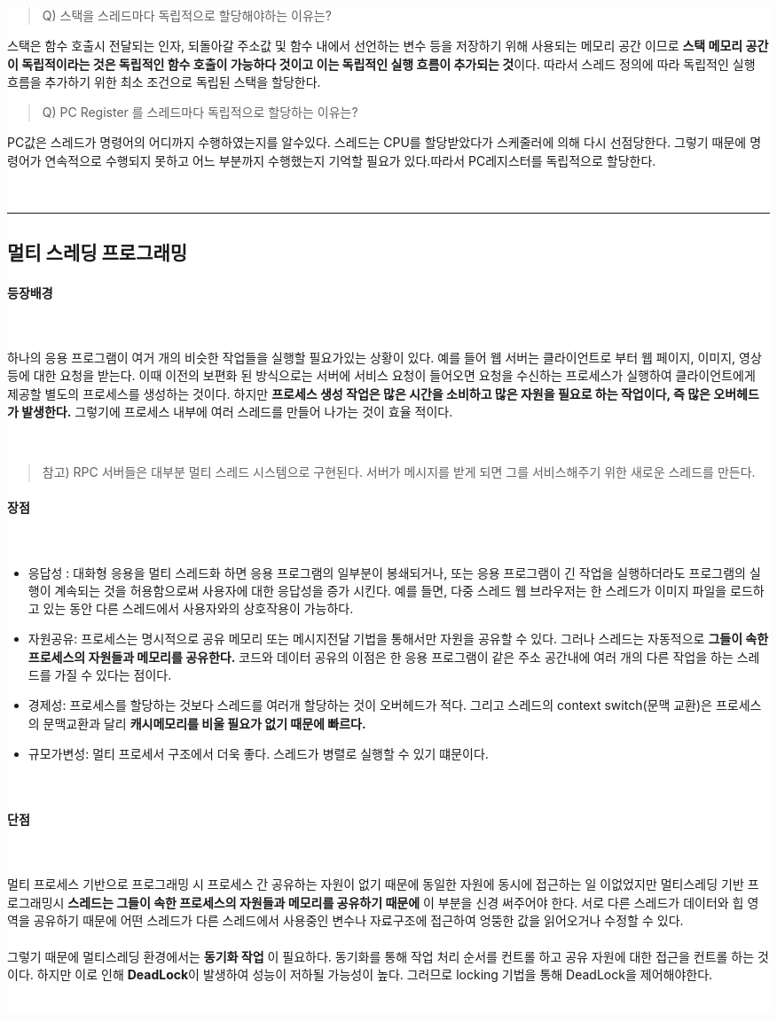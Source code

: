 > Q) 스택을 스레드마다 독립적으로 할당해야하는 이유는?  

스택은 함수 호출시 전달되는 인자, 되돌아갈 주소값 및 함수 내에서 선언하는 변수 등을 저장하기 위해 사용되는 메모리 공간 이므로 **스택 메모리 공간이 독립적이라는 것은 독립적인 함수 호출이 가능하다 것이고 이는 독립적인 실행 흐름이 추가되는 것**이다. 따라서 스레드 정의에 따라 독립적인 실행 흐름을 추가하기 위한 최소 조건으로 독립된 스택을 할당한다.

> Q) PC Register 를 스레드마다 독립적으로 할당하는 이유는?

PC값은 스레드가 명령어의 어디까지 수행하였는지를 알수있다. 스레드는 CPU를 할당받았다가 스케줄러에 의해 다시 선점당한다. 그렇기 때문에 명령어가 연속적으로 수행되지 못하고 어느 부분까지 수행했는지 기억할 필요가 있다.따라서 PC레지스터를 독립적으로 할당한다.

</br>

<hr>

## 멀티 스레딩 프로그래밍

#### 등장배경 

</br>

하나의 응용 프로그램이 여거 개의 비슷한 작업들을 실행할 필요가있는 상황이 있다. 예를 들어 웹 서버는 클라이언트로 부터 웹 페이지, 이미지, 영상 등에 대한 요청을 받는다. 이때 이전의 보편화 된 방식으로는 서버에 서비스 요청이 들어오면 요청을 수신하는 프로세스가 실행하여 클라이언트에게 제공할 별도의 프로세스를 생성하는 것이다. 하지만 **프로세스 생성 작업은 많은 시간을 소비하고 많은 자원을 필요로 하는 작업이다, 즉 많은 오버헤드가 발생한다.** 그렇기에 프로세스 내부에 여러 스레드를 만들어 나가는 것이 효율 적이다.

</br>

> 참고) RPC 서버들은 대부분 멀티 스레드 시스템으로 구현된다. 서버가 메시지를 받게 되면 그를 서비스해주기 위한 새로운 스레드를 만든다.  

#### 장점

</br>

- 응답성 : 대화형 응용을 멀티 스레드화 하면 응용 프로그램의 일부분이 봉쇄되거나, 또는 응용 프로그램이 긴 작업을 실행하더라도 프로그램의 실행이 계속되는 것을 허용함으로써 사용자에 대한 응답성을 증가 시킨다. 예를 들면, 다중 스레드 웹 브라우저는 한 스레드가 이미지 파일을 로드하고 있는 동안 다른 스레드에서 사용자와의 상호작용이 가능하다.  

- 자원공유: 프로세스는  명시적으로 공유 메모리 또는 메시지전달 기법을 통해서만 자원을 공유할 수 있다. 그러나 스레드는 자동적으로 **그들이 속한 프로세스의 자원들과 메모리를 공유한다.** 코드와 데이터 공유의 이점은 한 응용 프로그램이 같은 주소 공간내에 여러 개의 다른 작업을 하는 스레드를 가질 수 있다는 점이다.  

- 경제성: 프로세스를 할당하는 것보다 스레드를 여러개 할당하는 것이 오버헤드가 적다. 그리고 스레드의 context switch(문맥 교환)은 프로세스의 문맥교환과 달리 **캐시메모리를 비울 필요가 없기 때문에 빠르다.**  

- 규모가변성: 멀티 프로세서 구조에서 더욱 좋다. 스레드가 병렬로 실행할 수 있기 떄문이다.  

</br>

#### 단점

</br>

멀티 프로세스 기반으로 프로그래밍 시 프로세스 간 공유하는 자원이 없기 때문에 동일한 자원에 동시에 접근하는 일 이없었지만 멀티스레딩 기반 프로그래밍시 **스레드는 그들이 속한 프로세스의 자원들과 메모리를 공유하기 때문에** 이 부분을 신경 써주어야 한다. 서로 다른 스레드가 데이터와 힙 영역을 공유하기 때문에 어떤 스레드가 다른 스레드에서 사용중인 변수나 자료구조에 접근하여 엉뚱한 값을 읽어오거나 수정할 수 있다.  
</br>
그렇기 때문에 멀티스레딩 환경에서는 **동기화 작업** 이 필요하다. 동기화를 통해 작업 처리 순서를 컨트롤 하고 공유 자원에 대한 접근을 컨트롤 하는 것이다. 하지만 이로 인해 **DeadLock**이 발생하여 성능이 저하될 가능성이 높다. 그러므로 locking 기법을 통해 DeadLock을 제어해야한다.  

</br>

